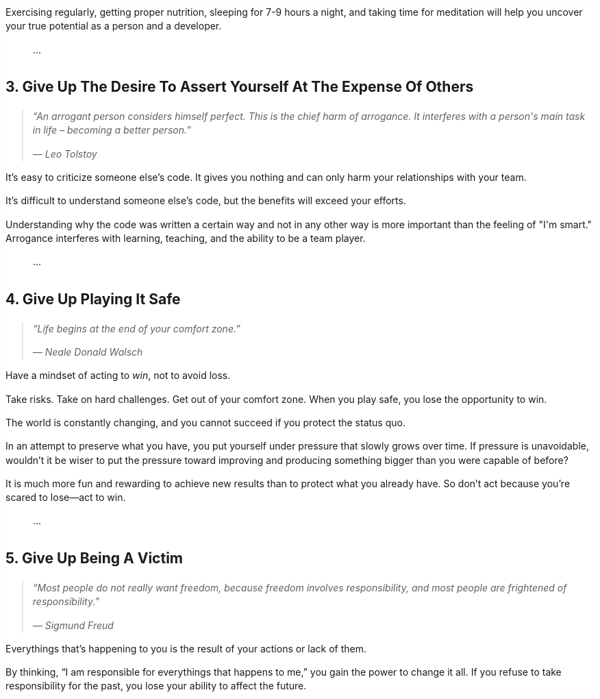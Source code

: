 Exercising regularly, getting proper nutrition, sleeping for 7-9 hours a night, and taking time for meditation will help you uncover your true potential as a person and a developer.

<figure class="ds-content__separator">...</figure>

## 3\. Give Up The Desire To Assert Yourself At The Expense Of Others

> _“An arrogant person considers himself perfect. This is the chief harm of arrogance. It interferes with a person's main task in life – becoming a better person.”_
> 
> _— Leo Tolstoy_

It’s easy to criticize someone else’s code. It gives you nothing and can only harm your relationships with your team.

It’s difficult to understand someone else’s code, but the benefits will exceed your efforts.

Understanding why the code was written a certain way and not in any other way is more important than the feeling of "I'm smart." Arrogance interferes with learning, teaching, and the ability to be a team player.

<figure class="ds-content__separator">...</figure>

## 4\. Give Up Playing It Safe

> _“Life begins at the end of your comfort zone.”_
> 
> _— Neale Donald Walsch_

Have a mindset of acting to _win_, not to avoid loss.

Take risks. Take on hard challenges. Get out of your comfort zone. When you play safe, you lose the opportunity to win.

The world is constantly changing, and you cannot succeed if you protect the status quo.

In an attempt to preserve what you have, you put yourself under pressure that slowly grows over time. If pressure is unavoidable, wouldn’t it be wiser to put the pressure toward improving and producing something bigger than you were capable of before?

It is much more fun and rewarding to achieve new results than to protect what you already have. So don’t act because you’re scared to lose—act to win.

<figure class="ds-content__separator">...</figure>

## 5\. Give Up Being A Victim

> _“Most people do not really want freedom, because freedom involves responsibility, and most people are frightened of responsibility.”_
> 
> _— Sigmund Freud_

Everythings that’s happening to you is the result of your actions or lack of them.

By thinking, “I am responsible for everythings that happens to me,” you gain the power to change it all. If you refuse to take responsibility for the past, you lose your ability to affect the future.
